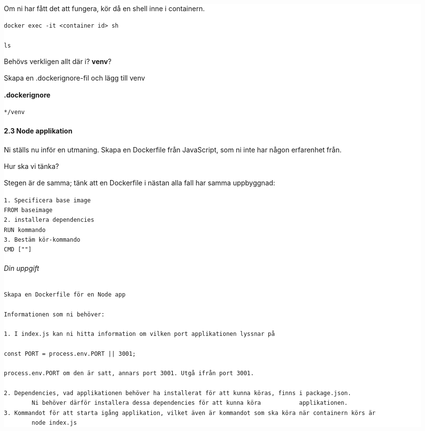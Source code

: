 Om ni har fått det att fungera, kör då en shell inne i containern.

```
docker exec -it <container id> sh

ls
```

Behövs verkligen allt där i? **venv**? 

Skapa en .dockerignore-fil och lägg till venv

**.dockerignore**

```
*/venv
```



#### 2.3 Node applikation

Ni ställs nu inför en utmaning. Skapa en Dockerfile från JavaScript, som ni inte har någon erfarenhet från.

Hur ska vi tänka?

Stegen är de samma; tänk att en Dockerfile i nästan alla fall har samma uppbyggnad:

```
1. Specificera base image
FROM baseimage
2. installera dependencies
RUN kommando
3. Bestäm kör-kommando
CMD [""]
```

###### Din uppgift

```
Skapa en Dockerfile för en Node app

Informationen som ni behöver:

1. I index.js kan ni hitta information om vilken port applikationen lyssnar på

const PORT = process.env.PORT || 3001;

process.env.PORT om den är satt, annars port 3001. Utgå ifrån port 3001.

2. Dependencies, vad applikationen behöver ha installerat för att kunna köras, finns i package.json.
		Ni behöver därför installera dessa dependencies för att kunna köra 			 applikationen.
3. Kommandot för att starta igång applikation, vilket även är kommandot som ska köra när containern körs är
		node index.js
```
